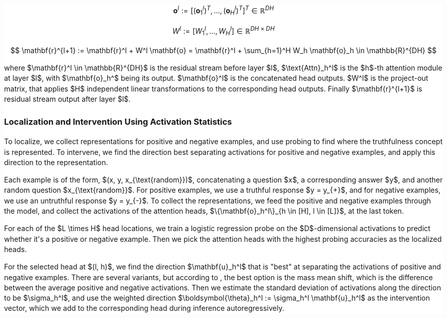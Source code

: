 <a id="eq2"></a>
$$
\mathbf{o}^l := [(\mathbf{o}_1^l)^T, \ldots, (\mathbf{o}_H^l)^T]^T \in \mathbb{R}^{DH}
$$

<a id="eq3"></a>
$$
W^l := [W_1^l, \ldots, W_H^l] \in \mathbb{R}^{DH \times DH}
$$

<a id="eq4"></a>
$$
\mathbf{r}^{l+1} := \mathbf{r}^l + W^l \mathbf{o} = \mathbf{r}^l + \sum_{h=1}^H W_h \mathbf{o}_h \in \mathbb{R}^{DH}
$$


<p>
where $\mathbf{r}^l \in \mathbb{R}^{DH}$ is the residual stream before layer $l$, $\text{Attn}_h^l$ is the $h$-th attention module at layer $l$, with $\mathbf{o}_h^$ being its output. $\mathbf{o}^l$ is the concatenated head outputs. $W^l$ is the project-out matrix, that applies $H$ independent linear transformations to the corresponding head outputs. Finally $\mathbf{r}^{l+1}$ is residual stream output after layer $l$.
</p>

<h3>Localization and Intervention Using Activation Statistics</h3>

<p>
To localize, we collect representations for positive and negative examples, and use probing to find where the truthfulness concept is represented. To intervene, we find the direction best separating activations for positive and negative examples, and apply this direction to the representation.
</p>

<p>
Each example is of the form, $(x, y, x_{\text{random}})$, concatenating a question $x$, a corresponding answer $y$, and another random question $x_{\text{random}}$. For positive examples, we use a truthful response $y = y_{+}$, and for negative examples, we use an untruthful response $y = y_{-}$. To collect the representations, we feed the positive and negative examples through the model, and collect the activations of the attention heads, $\{\mathbf{o}_h^l\}_{h \in [H], l \in [L]}$, at the last token.
</p>

<p>
For each of the $L \times H$ head locations, we train a logistic regression probe on the $D$-dimensional activations to predict whether it's a positive or negative example. Then we pick the attention heads with the highest probing accuracies as the localized heads.
</p>

<p>
For the selected head at $(l, h)$, we find the direction $\mathbf{u}_h^l$ that is "best" at separating the activations of positive and negative examples. There are several variants, but according to <d-cite key="li2024inference"></d-cite>, the best option is the mass mean shift, which is the difference between the average positive and negative activations. Then we estimate the standard deviation of activations along the direction to be $\sigma_h^l$, and use the weighted direction $\boldsymbol{\theta}_h^l := \sigma_h^l \mathbf{u}_h^l$ as the intervention vector, which we add to the corresponding head during inference autoregressively.
</p>
